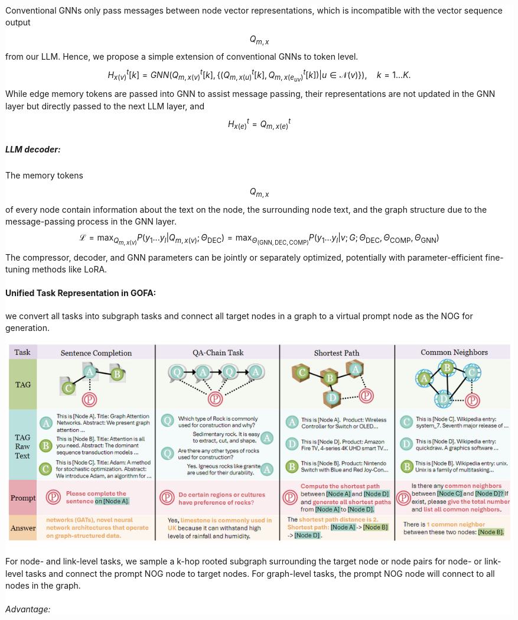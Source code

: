 Conventional GNNs only pass messages between node vector representations, which is incompatible with the vector sequence output $$Q_{m,x}$$ from our LLM. Hence, we propose a simple extension of conventional GNNs to token level.
$$
H_{x(v)}^{t}[k]=GNN(Q_{m,x(v)}^{t}[k],\{(Q_{m,x(u)}^{t}[k],Q_{m,x(e_{uv})}^{t}[k])|u\in\mathcal{N}(v)\}),\quad k=1...K.
$$
While edge memory tokens are passed into GNN to assist message passing, their representations are not updated in the GNN layer but directly passed to the next LLM layer, and $$H_{x(e)}^{t}=Q_{m,x(e)}^{t}$$

##### LLM decoder:

The memory tokens $$Q_{m,x}$$ of every node contain information about the text on the node, the surrounding node text, and the graph structure due to the message-passing process in the GNN layer.
$$
\mathcal{L}=\max_{Q_{m,x(v)}}P(y_{1}...y_{l}|Q_{m,x(v)};\Theta_{\mathrm{DEC}})=\max_{\Theta_{(\mathrm{GNN,DEC,COMP})}}P(y_{1}...y_{l}|v;G;\Theta_{\mathrm{DEC}},\Theta_{\mathrm{COMP}},\Theta_{\mathrm{GNN}})
$$
The compressor, decoder, and GNN parameters can be jointly or separately optimized, potentially with parameter-efficient fine-tuning methods like LoRA.

#### Unified Task Representation in GOFA:

we convert all tasks into subgraph tasks and connect all target nodes in a graph to a virtual prompt node as the NOG for generation.

![image-20241203105224298](GOFA.assets/image-20241203105224298.png)

For node- and link-level tasks, we sample a k-hop rooted subgraph surrounding the target node or node pairs for node- or link-level tasks and connect the prompt NOG node to target nodes. For graph-level tasks, the prompt NOG node will connect to all nodes in the graph.

###### Advantage:
